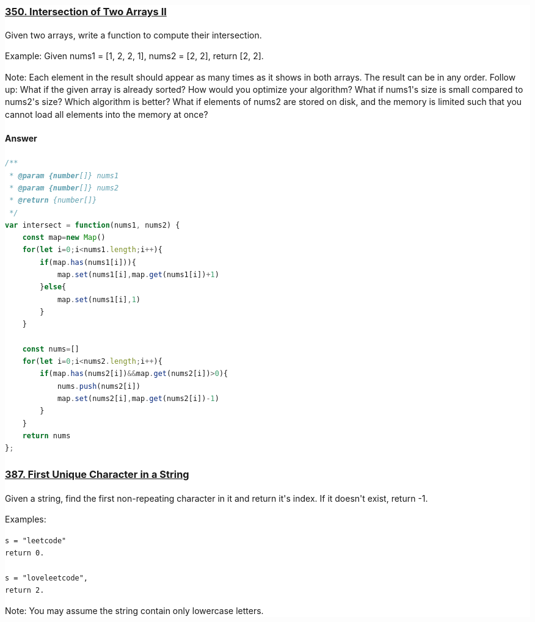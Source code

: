 ### [350. Intersection of Two Arrays II](https://leetcode.com/problems/intersection-of-two-arrays-ii/description/)
Given two arrays, write a function to compute their intersection.

Example:
Given nums1 = [1, 2, 2, 1], nums2 = [2, 2], return [2, 2].

Note:
Each element in the result should appear as many times as it shows in both arrays.
The result can be in any order.
Follow up:
What if the given array is already sorted? How would you optimize your algorithm?
What if nums1's size is small compared to nums2's size? Which algorithm is better?
What if elements of nums2 are stored on disk, and the memory is limited such that you cannot load all elements into the memory at once?

#### Answer
```javascript
/**
 * @param {number[]} nums1
 * @param {number[]} nums2
 * @return {number[]}
 */
var intersect = function(nums1, nums2) {
    const map=new Map()
    for(let i=0;i<nums1.length;i++){
        if(map.has(nums1[i])){
            map.set(nums1[i],map.get(nums1[i])+1)
        }else{
            map.set(nums1[i],1)
        }        
    }        

    const nums=[]
    for(let i=0;i<nums2.length;i++){
        if(map.has(nums2[i])&&map.get(nums2[i])>0){
            nums.push(nums2[i])
            map.set(nums2[i],map.get(nums2[i])-1)
        }
    }
    return nums
};
```


### [387. First Unique Character in a String](https://leetcode.com/problems/first-unique-character-in-a-string/description/)
Given a string, find the first non-repeating character in it and return it's index. If it doesn't exist, return -1.

Examples:
```
s = "leetcode"
return 0.

s = "loveleetcode",
return 2.
```
Note: You may assume the string contain only lowercase letters.
